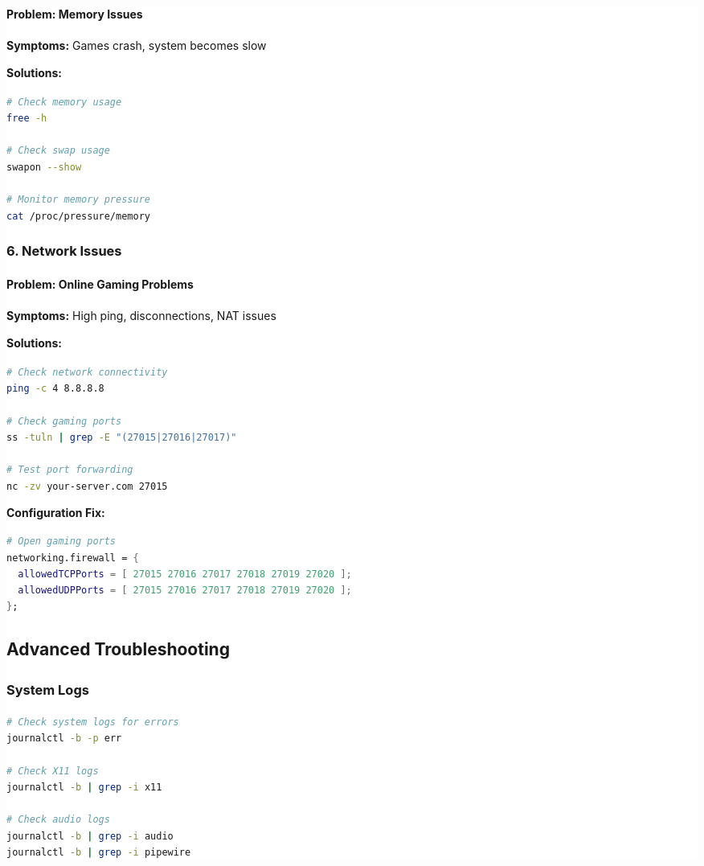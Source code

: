 #### Problem: Memory Issues
**Symptoms:** Games crash, system becomes slow

**Solutions:**
```bash
# Check memory usage
free -h

# Check swap usage
swapon --show

# Monitor memory pressure
cat /proc/pressure/memory
```

### 6. Network Issues

#### Problem: Online Gaming Problems
**Symptoms:** High ping, disconnections, NAT issues

**Solutions:**
```bash
# Check network connectivity
ping -c 4 8.8.8.8

# Check gaming ports
ss -tuln | grep -E "(27015|27016|27017)"

# Test port forwarding
nc -zv your-server.com 27015
```

**Configuration Fix:**
```nix
# Open gaming ports
networking.firewall = {
  allowedTCPPorts = [ 27015 27016 27017 27018 27019 27020 ];
  allowedUDPPorts = [ 27015 27016 27017 27018 27019 27020 ];
};
```

## Advanced Troubleshooting

### System Logs
```bash
# Check system logs for errors
journalctl -b -p err

# Check X11 logs
journalctl -b | grep -i x11

# Check audio logs
journalctl -b | grep -i audio
journalctl -b | grep -i pipewire
```
